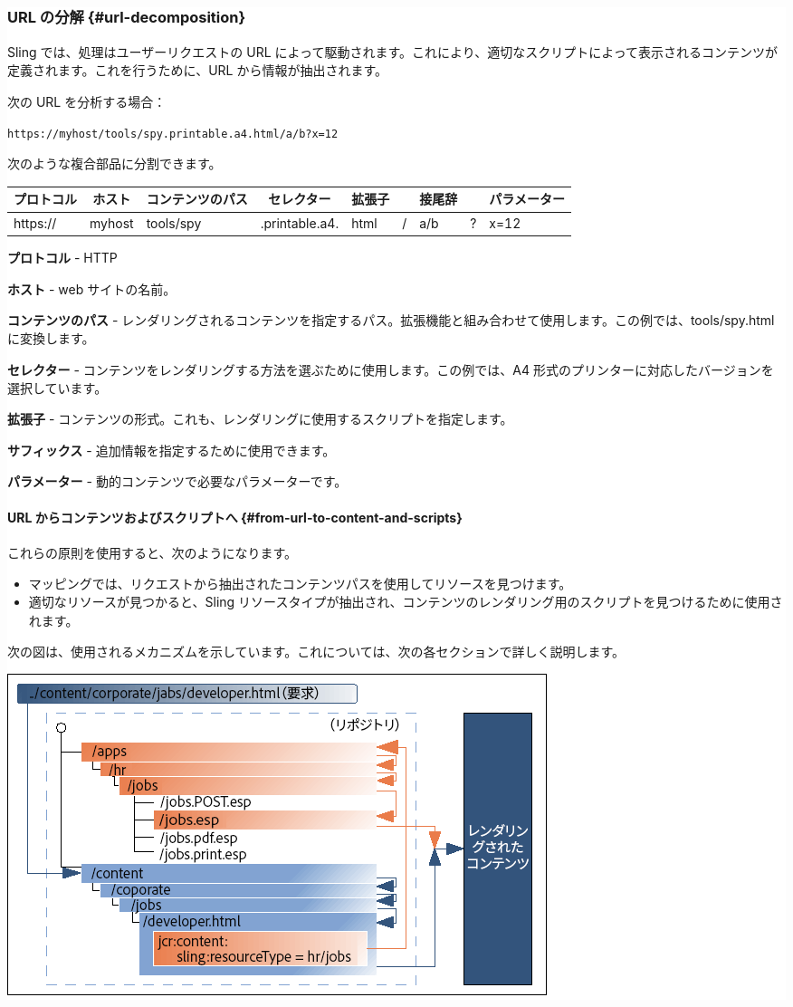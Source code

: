 ### URL の分解 {#url-decomposition}

Sling では、処理はユーザーリクエストの URL によって駆動されます。これにより、適切なスクリプトによって表示されるコンテンツが定義されます。これを行うために、URL から情報が抽出されます。

次の URL を分析する場合：

```xml
https://myhost/tools/spy.printable.a4.html/a/b?x=12
```

次のような複合部品に分割できます。

| プロトコル | ホスト | コンテンツのパス | セレクター | 拡張子 |  | 接尾辞 |  | パラメーター |
|---|---|---|---|---|---|---|---|---|
| https:// | myhost | tools/spy | .printable.a4. | html | / | a/b | ? | x=12 |

**プロトコル** - HTTP

**ホスト** - web サイトの名前。

**コンテンツのパス** - レンダリングされるコンテンツを指定するパス。拡張機能と組み合わせて使用します。この例では、tools/spy.html に変換します。

**セレクター** - コンテンツをレンダリングする方法を選ぶために使用します。この例では、A4 形式のプリンターに対応したバージョンを選択しています。

**拡張子** - コンテンツの形式。これも、レンダリングに使用するスクリプトを指定します。

**サフィックス** - 追加情報を指定するために使用できます。

**パラメーター** - 動的コンテンツで必要なパラメーターです。

#### URL からコンテンツおよびスクリプトへ {#from-url-to-content-and-scripts}

これらの原則を使用すると、次のようになります。

* マッピングでは、リクエストから抽出されたコンテンツパスを使用してリソースを見つけます。
* 適切なリソースが見つかると、Sling リソースタイプが抽出され、コンテンツのレンダリング用のスクリプトを見つけるために使用されます。

次の図は、使用されるメカニズムを示しています。これについては、次の各セクションで詳しく説明します。

![chlimage_1-86](assets/chlimage_1-86a.png)
